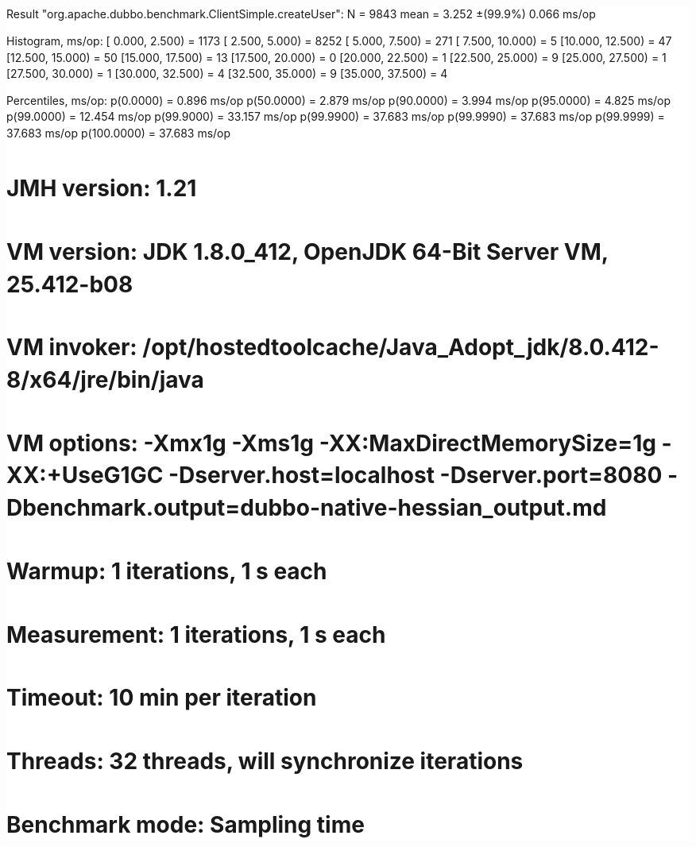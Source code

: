 

Result "org.apache.dubbo.benchmark.ClientSimple.createUser":
  N = 9843
  mean =      3.252 ±(99.9%) 0.066 ms/op

  Histogram, ms/op:
    [ 0.000,  2.500) = 1173 
    [ 2.500,  5.000) = 8252 
    [ 5.000,  7.500) = 271 
    [ 7.500, 10.000) = 5 
    [10.000, 12.500) = 47 
    [12.500, 15.000) = 50 
    [15.000, 17.500) = 13 
    [17.500, 20.000) = 0 
    [20.000, 22.500) = 1 
    [22.500, 25.000) = 9 
    [25.000, 27.500) = 1 
    [27.500, 30.000) = 1 
    [30.000, 32.500) = 4 
    [32.500, 35.000) = 9 
    [35.000, 37.500) = 4 

  Percentiles, ms/op:
      p(0.0000) =      0.896 ms/op
     p(50.0000) =      2.879 ms/op
     p(90.0000) =      3.994 ms/op
     p(95.0000) =      4.825 ms/op
     p(99.0000) =     12.454 ms/op
     p(99.9000) =     33.157 ms/op
     p(99.9900) =     37.683 ms/op
     p(99.9990) =     37.683 ms/op
     p(99.9999) =     37.683 ms/op
    p(100.0000) =     37.683 ms/op


# JMH version: 1.21
# VM version: JDK 1.8.0_412, OpenJDK 64-Bit Server VM, 25.412-b08
# VM invoker: /opt/hostedtoolcache/Java_Adopt_jdk/8.0.412-8/x64/jre/bin/java
# VM options: -Xmx1g -Xms1g -XX:MaxDirectMemorySize=1g -XX:+UseG1GC -Dserver.host=localhost -Dserver.port=8080 -Dbenchmark.output=dubbo-native-hessian_output.md
# Warmup: 1 iterations, 1 s each
# Measurement: 1 iterations, 1 s each
# Timeout: 10 min per iteration
# Threads: 32 threads, will synchronize iterations
# Benchmark mode: Sampling time